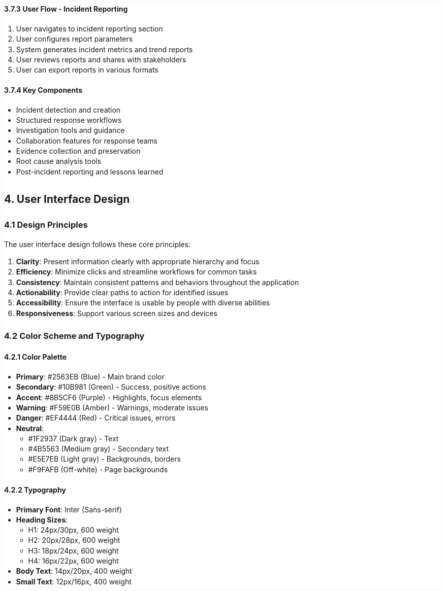 #### 3.7.3 User Flow - Incident Reporting
1. User navigates to incident reporting section
2. User configures report parameters
3. System generates incident metrics and trend reports
4. User reviews reports and shares with stakeholders
5. User can export reports in various formats

#### 3.7.4 Key Components
- Incident detection and creation
- Structured response workflows
- Investigation tools and guidance
- Collaboration features for response teams
- Evidence collection and preservation
- Root cause analysis tools
- Post-incident reporting and lessons learned

## 4. User Interface Design

### 4.1 Design Principles

The user interface design follows these core principles:

1. **Clarity**: Present information clearly with appropriate hierarchy and focus
2. **Efficiency**: Minimize clicks and streamline workflows for common tasks
3. **Consistency**: Maintain consistent patterns and behaviors throughout the application
4. **Actionability**: Provide clear paths to action for identified issues
5. **Accessibility**: Ensure the interface is usable by people with diverse abilities
6. **Responsiveness**: Support various screen sizes and devices

### 4.2 Color Scheme and Typography

#### 4.2.1 Color Palette
- **Primary**: #2563EB (Blue) - Main brand color
- **Secondary**: #10B981 (Green) - Success, positive actions
- **Accent**: #8B5CF6 (Purple) - Highlights, focus elements
- **Warning**: #F59E0B (Amber) - Warnings, moderate issues
- **Danger**: #EF4444 (Red) - Critical issues, errors
- **Neutral**: 
  - #1F2937 (Dark gray) - Text
  - #4B5563 (Medium gray) - Secondary text
  - #E5E7EB (Light gray) - Backgrounds, borders
  - #F9FAFB (Off-white) - Page backgrounds

#### 4.2.2 Typography
- **Primary Font**: Inter (Sans-serif)
- **Heading Sizes**:
  - H1: 24px/30px, 600 weight
  - H2: 20px/28px, 600 weight
  - H3: 18px/24px, 600 weight
  - H4: 16px/22px, 600 weight
- **Body Text**: 14px/20px, 400 weight
- **Small Text**: 12px/16px, 400 weight
